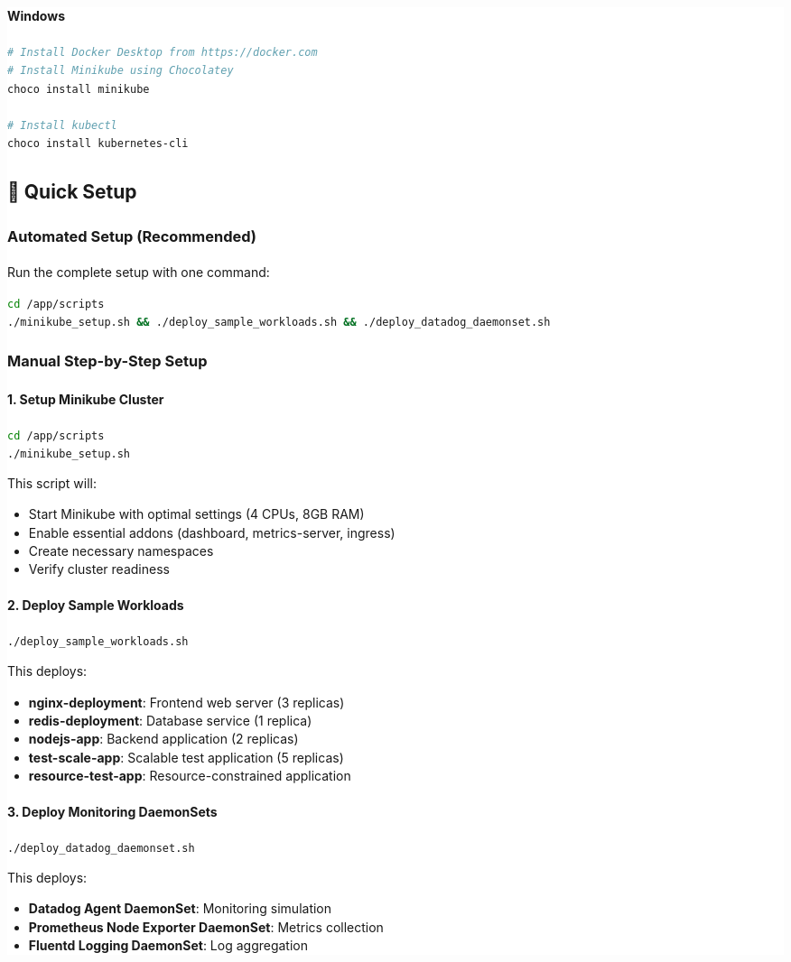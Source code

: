 #### Windows
```powershell
# Install Docker Desktop from https://docker.com
# Install Minikube using Chocolatey
choco install minikube

# Install kubectl
choco install kubernetes-cli
```

## 🚀 Quick Setup

### Automated Setup (Recommended)

Run the complete setup with one command:

```bash
cd /app/scripts
./minikube_setup.sh && ./deploy_sample_workloads.sh && ./deploy_datadog_daemonset.sh
```

### Manual Step-by-Step Setup

#### 1. Setup Minikube Cluster
```bash
cd /app/scripts
./minikube_setup.sh
```

This script will:
- Start Minikube with optimal settings (4 CPUs, 8GB RAM)
- Enable essential addons (dashboard, metrics-server, ingress)
- Create necessary namespaces
- Verify cluster readiness

#### 2. Deploy Sample Workloads
```bash
./deploy_sample_workloads.sh
```

This deploys:
- **nginx-deployment**: Frontend web server (3 replicas)
- **redis-deployment**: Database service (1 replica)
- **nodejs-app**: Backend application (2 replicas)
- **test-scale-app**: Scalable test application (5 replicas)
- **resource-test-app**: Resource-constrained application

#### 3. Deploy Monitoring DaemonSets
```bash
./deploy_datadog_daemonset.sh
```

This deploys:
- **Datadog Agent DaemonSet**: Monitoring simulation
- **Prometheus Node Exporter DaemonSet**: Metrics collection
- **Fluentd Logging DaemonSet**: Log aggregation
